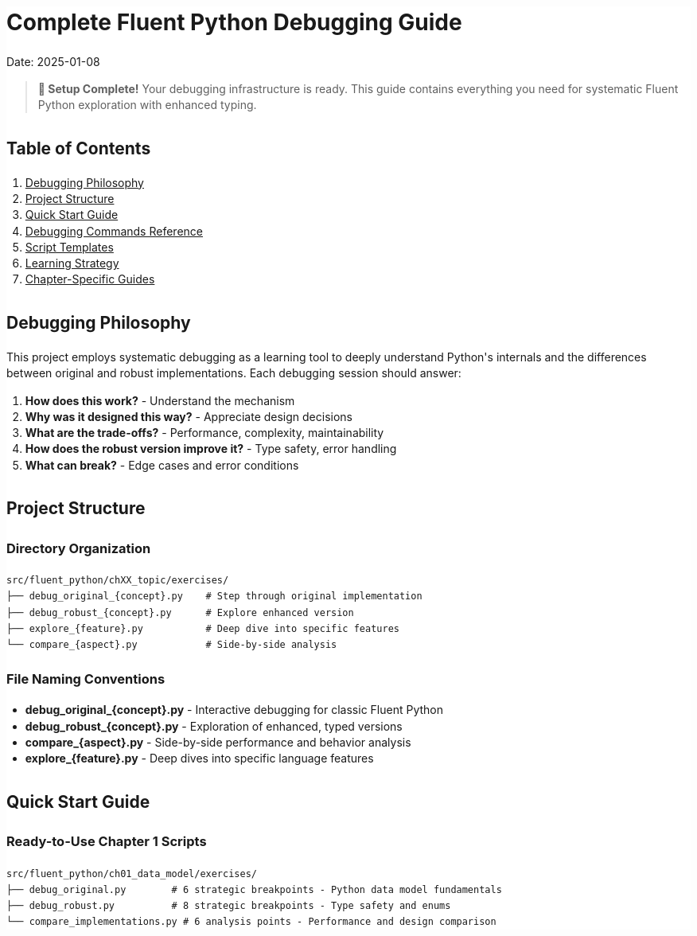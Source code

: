 # Complete Fluent Python Debugging Guide

Date: 2025-01-08

> **🎉 Setup Complete!** Your debugging infrastructure is ready. This guide contains everything you need for systematic Fluent Python exploration with enhanced typing.

## Table of Contents
1. [Debugging Philosophy](#debugging-philosophy)
2. [Project Structure](#project-structure)
3. [Quick Start Guide](#quick-start-guide)
4. [Debugging Commands Reference](#debugging-commands-reference)
5. [Script Templates](#script-templates)
6. [Learning Strategy](#learning-strategy)
7. [Chapter-Specific Guides](#chapter-specific-guides)

## Debugging Philosophy

This project employs systematic debugging as a learning tool to deeply understand Python's internals and the differences between original and robust implementations. Each debugging session should answer:

1. **How does this work?** - Understand the mechanism
2. **Why was it designed this way?** - Appreciate design decisions
3. **What are the trade-offs?** - Performance, complexity, maintainability
4. **How does the robust version improve it?** - Type safety, error handling
5. **What can break?** - Edge cases and error conditions

## Project Structure

### Directory Organization
```
src/fluent_python/chXX_topic/exercises/
├── debug_original_{concept}.py    # Step through original implementation
├── debug_robust_{concept}.py      # Explore enhanced version
├── explore_{feature}.py           # Deep dive into specific features
└── compare_{aspect}.py            # Side-by-side analysis
```

### File Naming Conventions
- **debug_original_{concept}.py** - Interactive debugging for classic Fluent Python
- **debug_robust_{concept}.py** - Exploration of enhanced, typed versions
- **compare_{aspect}.py** - Side-by-side performance and behavior analysis
- **explore_{feature}.py** - Deep dives into specific language features

## Quick Start Guide

### Ready-to-Use Chapter 1 Scripts
```
src/fluent_python/ch01_data_model/exercises/
├── debug_original.py        # 6 strategic breakpoints - Python data model fundamentals
├── debug_robust.py          # 8 strategic breakpoints - Type safety and enums  
└── compare_implementations.py # 6 analysis points - Performance and design comparison
```
